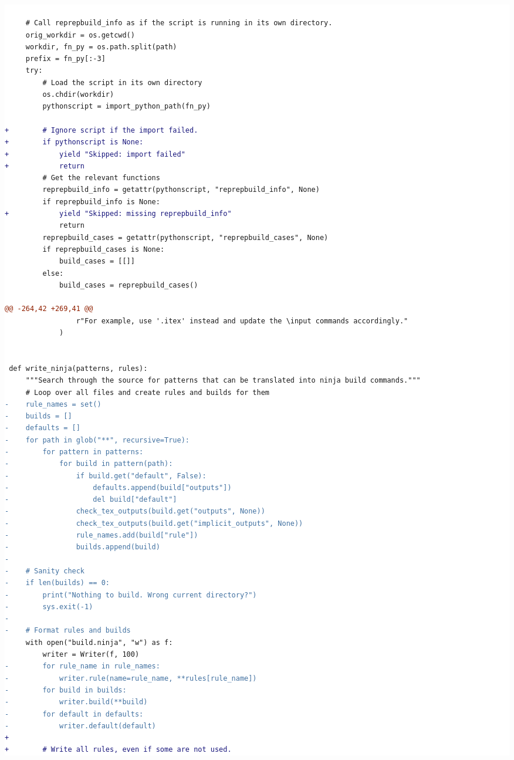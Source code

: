 ```diff
 
     # Call reprepbuild_info as if the script is running in its own directory.
     orig_workdir = os.getcwd()
     workdir, fn_py = os.path.split(path)
     prefix = fn_py[:-3]
     try:
         # Load the script in its own directory
         os.chdir(workdir)
         pythonscript = import_python_path(fn_py)
 
+        # Ignore script if the import failed.
+        if pythonscript is None:
+            yield "Skipped: import failed"
+            return
         # Get the relevant functions
         reprepbuild_info = getattr(pythonscript, "reprepbuild_info", None)
         if reprepbuild_info is None:
+            yield "Skipped: missing reprepbuild_info"
             return
         reprepbuild_cases = getattr(pythonscript, "reprepbuild_cases", None)
         if reprepbuild_cases is None:
             build_cases = [[]]
         else:
             build_cases = reprepbuild_cases()
 
@@ -264,42 +269,41 @@
                 r"For example, use '.itex' instead and update the \input commands accordingly."
             )
 
 
 def write_ninja(patterns, rules):
     """Search through the source for patterns that can be translated into ninja build commands."""
     # Loop over all files and create rules and builds for them
-    rule_names = set()
-    builds = []
-    defaults = []
-    for path in glob("**", recursive=True):
-        for pattern in patterns:
-            for build in pattern(path):
-                if build.get("default", False):
-                    defaults.append(build["outputs"])
-                    del build["default"]
-                check_tex_outputs(build.get("outputs", None))
-                check_tex_outputs(build.get("implicit_outputs", None))
-                rule_names.add(build["rule"])
-                builds.append(build)
-
-    # Sanity check
-    if len(builds) == 0:
-        print("Nothing to build. Wrong current directory?")
-        sys.exit(-1)
-
-    # Format rules and builds
     with open("build.ninja", "w") as f:
         writer = Writer(f, 100)
-        for rule_name in rule_names:
-            writer.rule(name=rule_name, **rules[rule_name])
-        for build in builds:
-            writer.build(**build)
-        for default in defaults:
-            writer.default(default)
+
+        # Write all rules, even if some are not used.
```